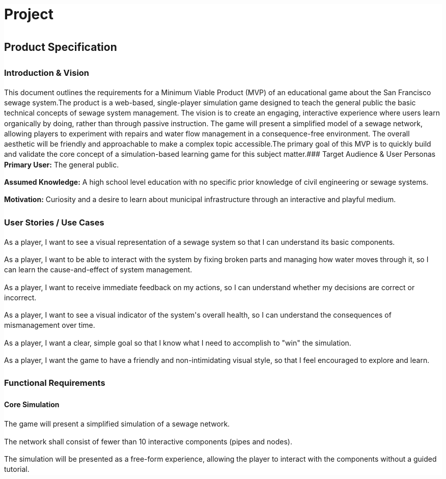# Project

## Product Specification

### Introduction & Vision

This document outlines the requirements for a Minimum Viable Product \(MVP\) of an educational game about the San Francisco sewage system\.The product is a web\-based, single\-player simulation game designed to teach the general public the basic technical concepts of sewage system management\. The vision is to create an engaging, interactive experience where users learn organically by doing, rather than through passive instruction\. The game will present a simplified model of a sewage network, allowing players to experiment with repairs and water flow management in a consequence\-free environment\. The overall aesthetic will be friendly and approachable to make a complex topic accessible\.The primary goal of this MVP is to quickly build and validate the core concept of a simulation\-based learning game for this subject matter\.### Target Audience & User Personas
**Primary User:** The general public\.

**Assumed Knowledge:** A high school level education with no specific prior knowledge of civil engineering or sewage systems\.

**Motivation:** Curiosity and a desire to learn about municipal infrastructure through an interactive and playful medium\.

### User Stories / Use Cases

As a player, I want to see a visual representation of a sewage system so that I can understand its basic components\.

As a player, I want to be able to interact with the system by fixing broken parts and managing how water moves through it, so I can learn the cause\-and\-effect of system management\.

As a player, I want to receive immediate feedback on my actions, so I can understand whether my decisions are correct or incorrect\.

As a player, I want to see a visual indicator of the system's overall health, so I can understand the consequences of mismanagement over time\.

As a player, I want a clear, simple goal so that I know what I need to accomplish to "win" the simulation\.

As a player, I want the game to have a friendly and non\-intimidating visual style, so that I feel encouraged to explore and learn\.

### Functional Requirements

#### Core Simulation

The game will present a simplified simulation of a sewage network\.

The network shall consist of fewer than 10 interactive components \(pipes and nodes\)\.

The simulation will be presented as a free\-form experience, allowing the player to interact with the components without a guided tutorial\.
